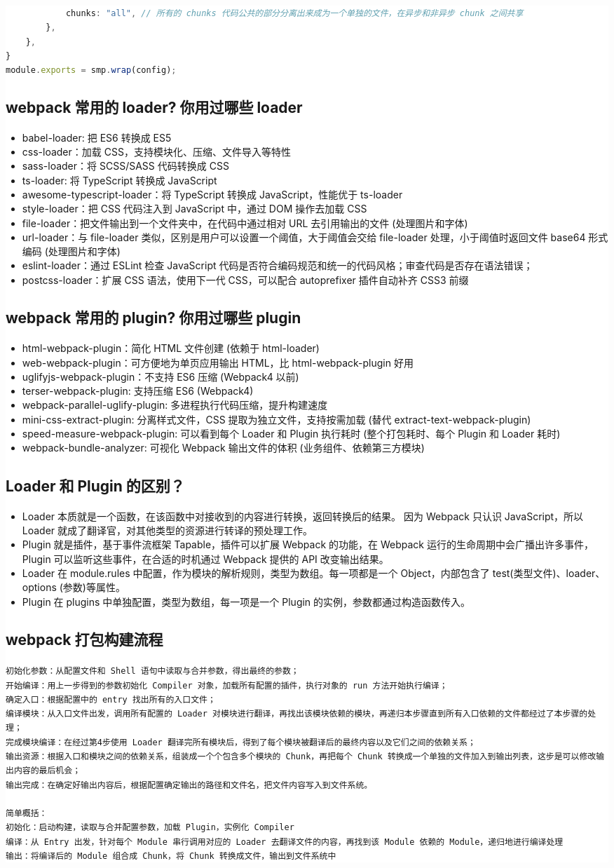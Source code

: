 ```js
            chunks: "all", // 所有的 chunks 代码公共的部分分离出来成为⼀个单独的⽂件，在异步和非异步 chunk 之间共享
        },
    },
}
module.exports = smp.wrap(config);
```

## webpack 常用的 loader? 你用过哪些 loader

- babel-loader: 把 ES6 转换成 ES5
- css-loader：加载 CSS，支持模块化、压缩、文件导入等特性
- sass-loader：将 SCSS/SASS 代码转换成 CSS
- ts-loader: 将 TypeScript 转换成 JavaScript
- awesome-typescript-loader：将 TypeScript 转换成 JavaScript，性能优于 ts-loader
- style-loader：把 CSS 代码注入到 JavaScript 中，通过 DOM 操作去加载 CSS
- file-loader：把文件输出到一个文件夹中，在代码中通过相对 URL 去引用输出的文件 (处理图片和字体)
- url-loader：与 file-loader 类似，区别是用户可以设置一个阈值，大于阈值会交给 file-loader 处理，小于阈值时返回文件 base64 形式编码 (处理图片和字体)
- eslint-loader：通过 ESLint 检查 JavaScript 代码是否符合编码规范和统一的代码风格；审查代码是否存在语法错误；
- postcss-loader：扩展 CSS 语法，使用下一代 CSS，可以配合 autoprefixer 插件自动补齐 CSS3 前缀

## webpack 常用的 plugin? 你用过哪些 plugin

- html-webpack-plugin：简化 HTML 文件创建 (依赖于 html-loader)
- web-webpack-plugin：可方便地为单页应用输出 HTML，比 html-webpack-plugin 好用
- uglifyjs-webpack-plugin：不支持 ES6 压缩 (Webpack4 以前)
- terser-webpack-plugin: 支持压缩 ES6 (Webpack4)
- webpack-parallel-uglify-plugin: 多进程执行代码压缩，提升构建速度
- mini-css-extract-plugin: 分离样式文件，CSS 提取为独立文件，支持按需加载 (替代 extract-text-webpack-plugin)
- speed-measure-webpack-plugin: 可以看到每个 Loader 和 Plugin 执行耗时 (整个打包耗时、每个 Plugin 和 Loader 耗时)
- webpack-bundle-analyzer: 可视化 Webpack 输出文件的体积 (业务组件、依赖第三方模块)

## Loader 和 Plugin 的区别？

- Loader 本质就是一个函数，在该函数中对接收到的内容进行转换，返回转换后的结果。
  因为 Webpack 只认识 JavaScript，所以 Loader 就成了翻译官，对其他类型的资源进行转译的预处理工作。
- Plugin 就是插件，基于事件流框架 Tapable，插件可以扩展 Webpack 的功能，在 Webpack 运行的生命周期中会广播出许多事件，Plugin 可以监听这些事件，在合适的时机通过 Webpack 提供的 API 改变输出结果。
- Loader 在 module.rules 中配置，作为模块的解析规则，类型为数组。每一项都是一个 Object，内部包含了 test(类型文件)、loader、options (参数)等属性。
- Plugin 在 plugins 中单独配置，类型为数组，每一项是一个 Plugin 的实例，参数都通过构造函数传入。

## webpack 打包构建流程

```txt
初始化参数：从配置文件和 Shell 语句中读取与合并参数，得出最终的参数；
开始编译：用上一步得到的参数初始化 Compiler 对象，加载所有配置的插件，执行对象的 run 方法开始执行编译；
确定入口：根据配置中的 entry 找出所有的入口文件；
编译模块：从入口文件出发，调用所有配置的 Loader 对模块进行翻译，再找出该模块依赖的模块，再递归本步骤直到所有入口依赖的文件都经过了本步骤的处理；
完成模块编译：在经过第4步使用 Loader 翻译完所有模块后，得到了每个模块被翻译后的最终内容以及它们之间的依赖关系；
输出资源：根据入口和模块之间的依赖关系，组装成一个个包含多个模块的 Chunk，再把每个 Chunk 转换成一个单独的文件加入到输出列表，这步是可以修改输出内容的最后机会；
输出完成：在确定好输出内容后，根据配置确定输出的路径和文件名，把文件内容写入到文件系统。

简单概括：
初始化：启动构建，读取与合并配置参数，加载 Plugin，实例化 Compiler
编译：从 Entry 出发，针对每个 Module 串行调用对应的 Loader 去翻译文件的内容，再找到该 Module 依赖的 Module，递归地进行编译处理
输出：将编译后的 Module 组合成 Chunk，将 Chunk 转换成文件，输出到文件系统中

```
